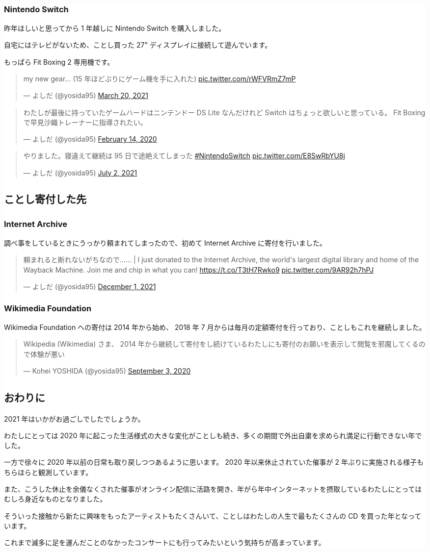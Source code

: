 ### Nintendo Switch

昨年ほしいと思ってから 1 年越しに Nintendo Switch を購入しました。

自宅にはテレビがないため、ことし買った 27" ディスプレイに接続して遊んでいます。

もっぱら Fit Boxing 2 専用機です。

<blockquote class="twitter-tweet"><p lang="ja" dir="ltr">my new gear... (15 年ほどぶりにゲーム機を手に入れた) <a href="https://t.co/rWFVRmZ7mP">pic.twitter.com/rWFVRmZ7mP</a></p>&mdash; よしだ (@yosida95) <a href="https://twitter.com/yosida95/status/1373245384009555970?ref_src=twsrc%5Etfw">March 20, 2021</a></blockquote>
<blockquote class="twitter-tweet"><p lang="ja" dir="ltr">わたしが最後に持っていたゲームハードはニンテンドー DS Lite なんだけれど Switch はちょっと欲しいと思っている。 Fit Boxing で早見沙織トレーナーに指導されたい。</p>&mdash; よしだ (@yosida95) <a href="https://twitter.com/yosida95/status/1228193650196111360?ref_src=twsrc%5Etfw">February 14, 2020</a></blockquote>
<blockquote class="twitter-tweet"><p lang="ja" dir="ltr">やりました。寝違えて継続は 95 日で途絶えてしまった <a href="https://twitter.com/hashtag/NintendoSwitch?src=hash&amp;ref_src=twsrc%5Etfw">#NintendoSwitch</a> <a href="https://t.co/E8SwRbYU8j">pic.twitter.com/E8SwRbYU8j</a></p>&mdash; よしだ (@yosida95) <a href="https://twitter.com/yosida95/status/1410949448419528707?ref_src=twsrc%5Etfw">July 2, 2021</a></blockquote>

## ことし寄付した先

### Internet Archive

調べ事をしているときにうっかり頼まれてしまったので、初めて Internet Archive に寄付を行いました。

<blockquote class="twitter-tweet"><p lang="ja" dir="ltr">頼まれると断れないがちなので…… | I just donated to the Internet Archive, the world&#39;s largest digital library and home of the Wayback Machine. Join me and chip in what you can! <a href="https://t.co/T3tH7Rwko9">https://t.co/T3tH7Rwko9</a> <a href="https://t.co/9AR92h7hPJ">pic.twitter.com/9AR92h7hPJ</a></p>&mdash; よしだ (@yosida95) <a href="https://twitter.com/yosida95/status/1465953802649931776?ref_src=twsrc%5Etfw">December 1, 2021</a></blockquote>

### Wikimedia Foundation

Wikimedia Foundation への寄付は 2014 年から始め、 2018 年 7 月からは毎月の定額寄付を行っており、ことしもこれを継続しました。

<blockquote class="twitter-tweet"><p lang="ja" dir="ltr">Wikipedia (Wikimedia) さま、 2014 年から継続して寄付をし続けているわたしにも寄付のお願いを表示して閲覧を邪魔してくるので体験が悪い</p>&mdash; Kohei YOSHIDA (@yosida95) <a href="https://twitter.com/yosida95/status/1301408825648377856?ref_src=twsrc%5Etfw">September 3, 2020</a></blockquote>

## おわりに

2021 年はいかがお過ごしでしたでしょうか。

わたしにとっては 2020 年に起こった生活様式の大きな変化がことしも続き、多くの期間で外出自粛を求められ満足に行動できない年でした。

一方で徐々に 2020 年以前の日常も取り戻しつつあるように思います。
2020 年以来休止されていた催事が 2 年ぶりに実施される様子もちらほらと観測しています。

また、こうした休止を余儀なくされた催事がオンライン配信に活路を開き、年がら年中インターネットを摂取しているわたしにとってはむしろ身近なものとなりました。

そういった接触から新たに興味をもったアーティストもたくさんいて、ことしはわたしの人生で最もたくさんの CD を買った年となっています。

これまで滅多に足を運んだことのなかったコンサートにも行ってみたいという気持ちが高まっています。
